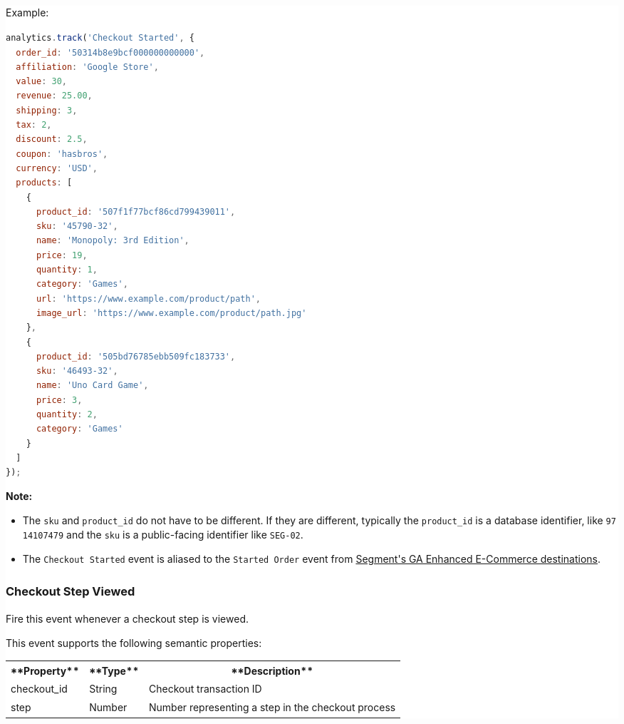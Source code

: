 
Example:
```js
analytics.track('Checkout Started', {
  order_id: '50314b8e9bcf000000000000',
  affiliation: 'Google Store',
  value: 30,
  revenue: 25.00,
  shipping: 3,
  tax: 2,
  discount: 2.5,
  coupon: 'hasbros',
  currency: 'USD',
  products: [
    {
      product_id: '507f1f77bcf86cd799439011',
      sku: '45790-32',
      name: 'Monopoly: 3rd Edition',
      price: 19,
      quantity: 1,
      category: 'Games',
      url: 'https://www.example.com/product/path',
      image_url: 'https://www.example.com/product/path.jpg'
    },
    {
      product_id: '505bd76785ebb509fc183733',
      sku: '46493-32',
      name: 'Uno Card Game',
      price: 3,
      quantity: 2,
      category: 'Games'
    }
  ]
});
```

**Note:**

- The `sku` and `product_id` do not have to be different. If they are different, typically the `product_id` is a database identifier, like `9714107479` and the `sku` is a public-facing identifier like `SEG-02`.

- The `Checkout Started` event is aliased to the `Started Order` event from [Segment's GA Enhanced E-Commerce destinations](/docs/integrations/google-analytics/#measuring-checkout-steps).

### Checkout Step Viewed

Fire this event whenever a checkout step is viewed.

This event supports the following semantic properties:

<table>
  <tr>
    <th>**Property**</th>
    <th>**Type**</th>
    <th>**Description**</th>
  </tr>
  <tr>
    <td>checkout_id</td>
    <td>String</td>
    <td>Checkout transaction ID</td>
  </tr>
  <tr>
    <td>step</td>
    <td>Number</td>
    <td>Number representing a step in the checkout process</td>
  </tr>